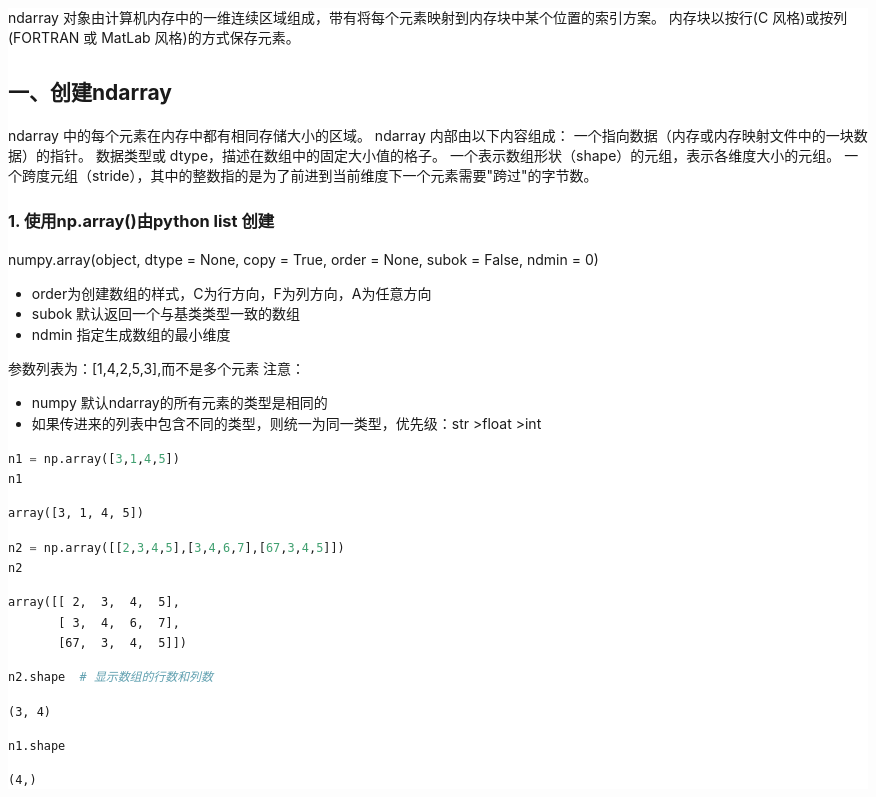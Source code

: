 
ndarray 对象由计算机内存中的一维连续区域组成，带有将每个元素映射到内存块中某个位置的索引方案。 内存块以按行(C 风格)或按列(FORTRAN 或 MatLab 风格)的方式保存元素。

## 一、创建ndarray
ndarray 中的每个元素在内存中都有相同存储大小的区域。
ndarray 内部由以下内容组成：
一个指向数据（内存或内存映射文件中的一块数据）的指针。
数据类型或 dtype，描述在数组中的固定大小值的格子。
一个表示数组形状（shape）的元组，表示各维度大小的元组。
一个跨度元组（stride），其中的整数指的是为了前进到当前维度下一个元素需要"跨过"的字节数。

### 1. 使用np.array()由python list 创建

numpy.array(object, dtype = None, copy = True, order = None, subok = False, ndmin = 0)
- order为创建数组的样式，C为行方向，F为列方向，A为任意方向
- subok 默认返回一个与基类类型一致的数组
- ndmin 指定生成数组的最小维度


参数列表为：[1,4,2,5,3],而不是多个元素
注意：
- numpy 默认ndarray的所有元素的类型是相同的
- 如果传进来的列表中包含不同的类型，则统一为同一类型，优先级：str >float >int


```python
n1 = np.array([3,1,4,5])
n1
```

    array([3, 1, 4, 5])


```python
n2 = np.array([[2,3,4,5],[3,4,6,7],[67,3,4,5]])
n2
```


    array([[ 2,  3,  4,  5],
           [ 3,  4,  6,  7],
           [67,  3,  4,  5]])


```python
n2.shape  # 显示数组的行数和列数
```


    (3, 4)


```python
n1.shape

```


    (4,)


